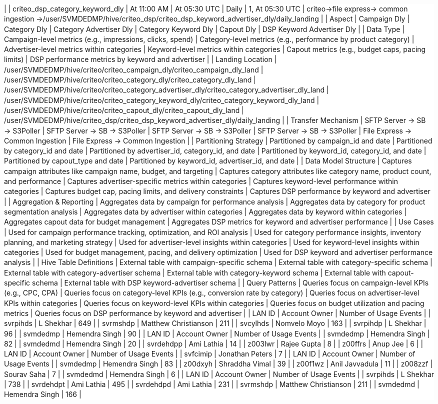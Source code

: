 |  | criteo_dsp_category_keyword_dly | At 11:00 AM | At 05:30 UTC | Daily | 1, At 05:30 UTC | criteo->file express→ common ingestion →/user/SVMDEDMP/hive/criteo_dsp/criteo_dsp_keyword_advertiser_dly/daily_landing |
| Aspect | Campaign Dly | Category Dly | Category Advertiser Dly | Category Keyword Dly | Capout Dly | DSP Keyword Advertiser Dly |
| Data Type | Campaign-level metrics (e.g., impressions, clicks, spend) | Category-level metrics (e.g., performance by product category) | Advertiser-level metrics within categories | Keyword-level metrics within categories | Capout metrics (e.g., budget caps, pacing limits) | DSP performance metrics by keyword and advertiser |
| Landing Location | /user/SVMDEDMP/hive/criteo/criteo_campaign_dly/criteo_campaign_dly_land | /user/SVMDEDMP/hive/criteo/criteo_category_dly/criteo_category_dly_land | /user/SVMDEDMP/hive/criteo/criteo_category_advertiser_dly/criteo_category_advertiser_dly_land | /user/SVMDEDMP/hive/criteo/criteo_category_keyword_dly/criteo_category_keyword_dly_land | /user/SVMDEDMP/hive/criteo/criteo_capout_dly/criteo_capout_dly_land | /user/SVMDEDMP/hive/criteo_dsp/criteo_dsp_keyword_advertiser_dly/daily_landing |
| Transfer Mechanism | SFTP Server → SB → S3Poller | SFTP Server → SB → S3Poller | SFTP Server → SB → S3Poller | SFTP Server → SB → S3Poller | File Express → Common Ingestion | File Express → Common Ingestion |
| Partitioning Strategy | Partitioned by campaign_id and date | Partitioned by category_id and date | Partitioned by advertiser_id, category_id, and date | Partitioned by keyword_id, category_id, and date | Partitioned by capout_type and date | Partitioned by keyword_id, advertiser_id, and date |
| Data Model Structure | Captures campaign attributes like campaign name, budget, and targeting | Captures category attributes like category name, product count, and performance | Captures advertiser-specific metrics within categories | Captures keyword-level performance within categories | Captures budget cap, pacing limits, and delivery constraints | Captures DSP performance by keyword and advertiser |
| Aggregation & Reporting | Aggregates data by campaign for performance analysis | Aggregates data by category for product segmentation analysis | Aggregates data by advertiser within categories | Aggregates data by keyword within categories | Aggregates capout data for budget management | Aggregates DSP metrics for keyword and advertiser performance |
| Use Cases | Used for campaign performance tracking, optimization, and ROI analysis | Used for category performance insights, inventory planning, and marketing strategy | Used for advertiser-level insights within categories | Used for keyword-level insights within categories | Used for budget management, pacing, and delivery optimization | Used for DSP keyword and advertiser performance analysis |
| Hive Table Definitions | External table with campaign-specific schema | External table with category-specific schema | External table with category-advertiser schema | External table with category-keyword schema | External table with capout-specific schema | External table with DSP keyword-advertiser schema |
| Query Patterns | Queries focus on campaign-level KPIs (e.g., CPC, CPA) | Queries focus on category-level KPIs (e.g., conversion rate by category) | Queries focus on advertiser-level KPIs within categories | Queries focus on keyword-level KPIs within categories | Queries focus on budget utilization and pacing metrics | Queries focus on DSP performance by keyword and advertiser |
| LAN ID | Account Owner | Number of Usage Events |
| svrpihds | L Shekhar | 649 |
| svrmshdp | Matthew Christianson | 211 |
| svcylhds | Nomvelo Moyo | 163 |
| svrpihdp | L Shekhar | 96 |
| svmdedmp | Hemendra Singh | 90 |
| LAN ID | Account Owner | Number of Usage Events |
| svmdedmp | Hemendra Singh | 82 |
| svmdedmd | Hemendra Singh | 20 |
| svrdehdpp | Ami Lathia | 14 |
| z003lwr | Rajee Gupta | 8 |
| z00ffrs | Anup Jee | 6 |
| LAN ID | Account Owner | Number of Usage Events |
| svfcimip | Jonathan Peters | 7 |
| LAN ID | Account Owner | Number of Usage Events |
| svmdedmp | Hemendra Singh | 83 |
| z00dxyh | Shraddha Vimal | 39 |
| z00f1wz | Anil Javvadula | 11 |
| z008zzf | Sourav Saha | 7 |
| svmdedmd | Hemendra Singh | 6 |
| LAN ID | Account Owner | Number of Usage Events |
| svrpihds | L Shekhar | 738 |
| svrdehdpt | Ami Lathia | 495 |
| svrdehdpd | Ami Lathia | 231 |
| svrmshdp | Matthew Christianson | 211 |
| svmdedmd | Hemendra Singh | 166 |